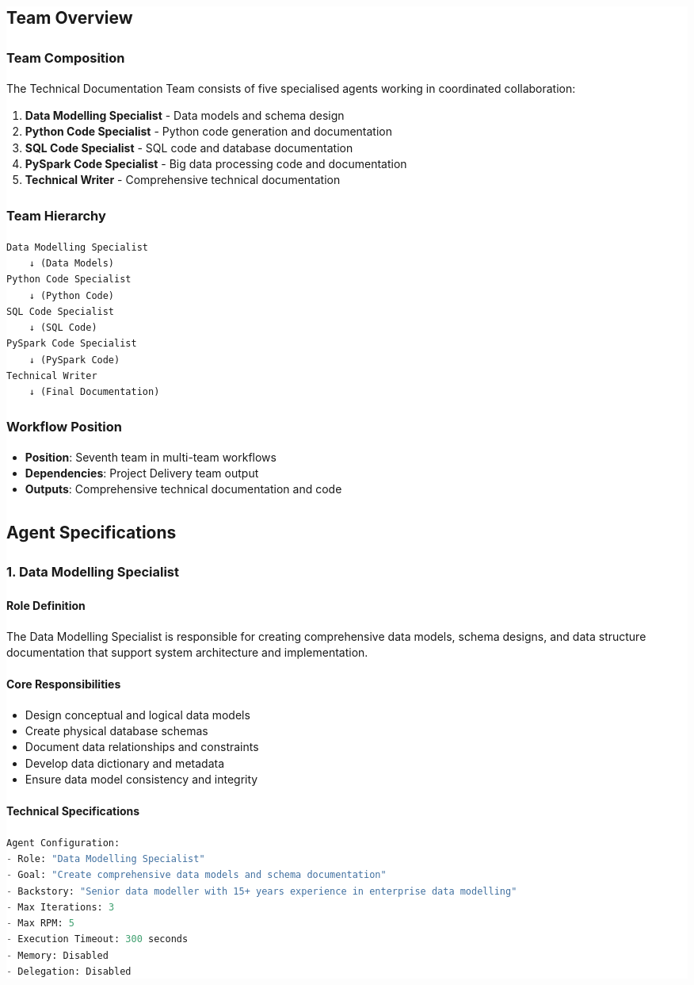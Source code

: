 ## Team Overview

### Team Composition
The Technical Documentation Team consists of five specialised agents working in coordinated collaboration:

1. **Data Modelling Specialist** - Data models and schema design
2. **Python Code Specialist** - Python code generation and documentation
3. **SQL Code Specialist** - SQL code and database documentation
4. **PySpark Code Specialist** - Big data processing code and documentation
5. **Technical Writer** - Comprehensive technical documentation

### Team Hierarchy
```
Data Modelling Specialist
    ↓ (Data Models)
Python Code Specialist
    ↓ (Python Code)
SQL Code Specialist
    ↓ (SQL Code)
PySpark Code Specialist
    ↓ (PySpark Code)
Technical Writer
    ↓ (Final Documentation)
```

### Workflow Position
- **Position**: Seventh team in multi-team workflows
- **Dependencies**: Project Delivery team output
- **Outputs**: Comprehensive technical documentation and code

## Agent Specifications

### 1. Data Modelling Specialist

#### Role Definition
The Data Modelling Specialist is responsible for creating comprehensive data models, schema designs, and data structure documentation that support system architecture and implementation.

#### Core Responsibilities
- Design conceptual and logical data models
- Create physical database schemas
- Document data relationships and constraints
- Develop data dictionary and metadata
- Ensure data model consistency and integrity

#### Technical Specifications
```python
Agent Configuration:
- Role: "Data Modelling Specialist"
- Goal: "Create comprehensive data models and schema documentation"
- Backstory: "Senior data modeller with 15+ years experience in enterprise data modelling"
- Max Iterations: 3
- Max RPM: 5
- Execution Timeout: 300 seconds
- Memory: Disabled
- Delegation: Disabled
```
